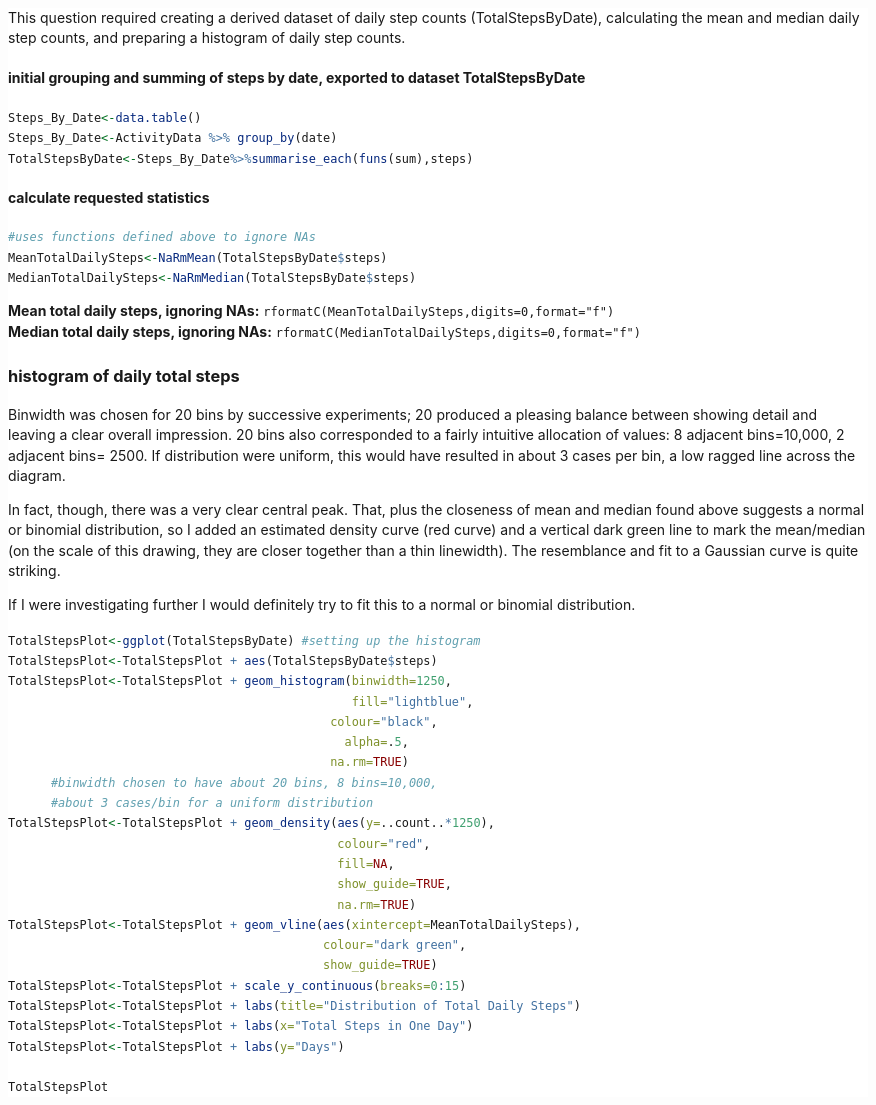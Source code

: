 This question required creating a derived dataset of daily step counts
(TotalStepsByDate), calculating the mean and median daily 
step counts, and preparing a histogram of daily step counts.  
  
#### initial grouping and summing of steps by date, exported to dataset TotalStepsByDate  
  

```r
Steps_By_Date<-data.table()
Steps_By_Date<-ActivityData %>% group_by(date)
TotalStepsByDate<-Steps_By_Date%>%summarise_each(funs(sum),steps)
```
  
#### calculate requested statistics 
  

```r
#uses functions defined above to ignore NAs
MeanTotalDailySteps<-NaRmMean(TotalStepsByDate$steps) 
MedianTotalDailySteps<-NaRmMedian(TotalStepsByDate$steps)
```
  
**Mean total daily steps, ignoring NAs:** `rformatC(MeanTotalDailySteps,digits=0,format="f")`   
**Median total daily steps, ignoring NAs:** `rformatC(MedianTotalDailySteps,digits=0,format="f")`  
  
### histogram of daily total steps 
  
Binwidth was chosen for 20 bins by successive experiments; 20 produced a 
pleasing balance between showing detail and leaving a clear overall impression. 
20 bins also corresponded to a fairly intuitive allocation of values: 8 adjacent bins=10,000,
2 adjacent bins= 2500.  If distribution were uniform, this would have resulted in
about 3 cases per bin, a low ragged line across the diagram.  
  
In fact, though, there was a very clear central peak. That, plus the closeness 
of mean and median found above suggests a normal or binomial 
distribution, so I added an estimated density curve (red curve) and a vertical 
dark green line to mark the mean/median (on the scale of this drawing,
they are closer together than a thin linewidth). The resemblance and fit to a Gaussian curve is quite striking.  
  
If I were investigating further I would definitely try to fit
this to a normal or binomial distribution.
  

```r
TotalStepsPlot<-ggplot(TotalStepsByDate) #setting up the histogram
TotalStepsPlot<-TotalStepsPlot + aes(TotalStepsByDate$steps)
TotalStepsPlot<-TotalStepsPlot + geom_histogram(binwidth=1250, 
                                                fill="lightblue",
                                             colour="black",
                                               alpha=.5,
                                             na.rm=TRUE) 
      #binwidth chosen to have about 20 bins, 8 bins=10,000, 
      #about 3 cases/bin for a uniform distribution
TotalStepsPlot<-TotalStepsPlot + geom_density(aes(y=..count..*1250),
                                              colour="red",
                                              fill=NA,
                                              show_guide=TRUE,
                                              na.rm=TRUE)
TotalStepsPlot<-TotalStepsPlot + geom_vline(aes(xintercept=MeanTotalDailySteps),
                                            colour="dark green",
                                            show_guide=TRUE)
TotalStepsPlot<-TotalStepsPlot + scale_y_continuous(breaks=0:15)
TotalStepsPlot<-TotalStepsPlot + labs(title="Distribution of Total Daily Steps")
TotalStepsPlot<-TotalStepsPlot + labs(x="Total Steps in One Day")
TotalStepsPlot<-TotalStepsPlot + labs(y="Days")

TotalStepsPlot
```